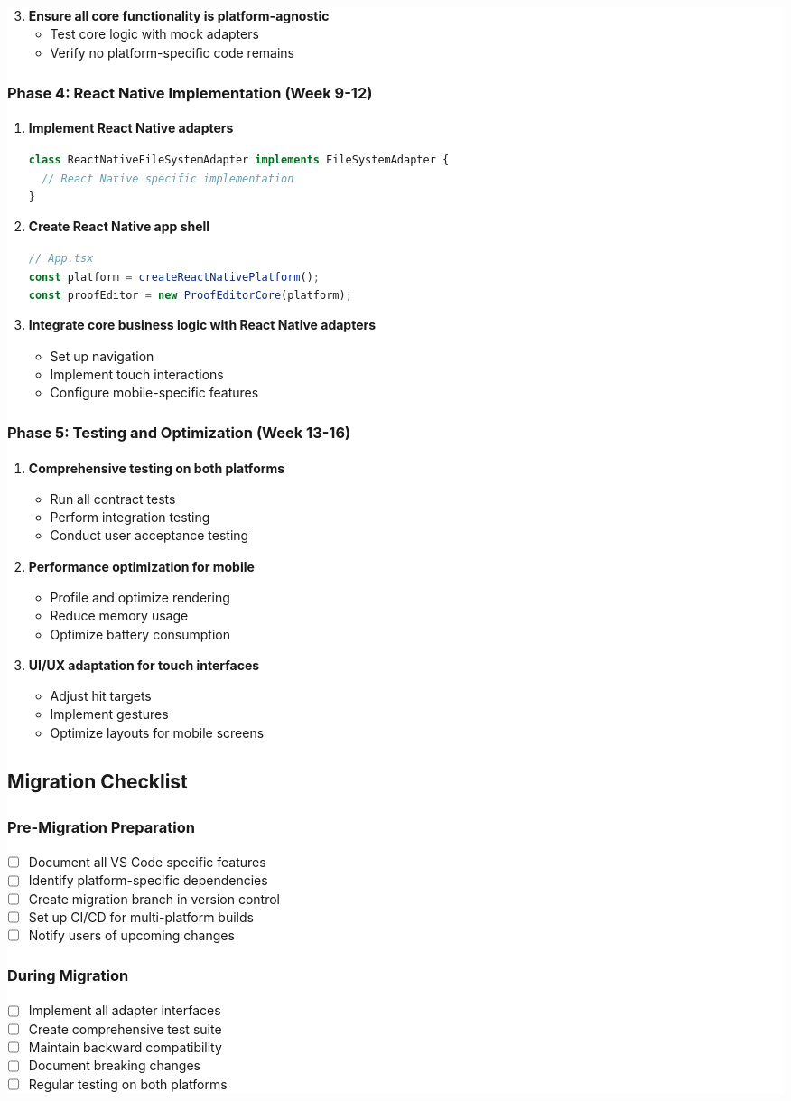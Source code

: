 3. **Ensure all core functionality is platform-agnostic**
   - Test core logic with mock adapters
   - Verify no platform-specific code remains

### Phase 4: React Native Implementation (Week 9-12)

1. **Implement React Native adapters**
   ```typescript
   class ReactNativeFileSystemAdapter implements FileSystemAdapter {
     // React Native specific implementation
   }
   ```

2. **Create React Native app shell**
   ```typescript
   // App.tsx
   const platform = createReactNativePlatform();
   const proofEditor = new ProofEditorCore(platform);
   ```

3. **Integrate core business logic with React Native adapters**
   - Set up navigation
   - Implement touch interactions
   - Configure mobile-specific features

### Phase 5: Testing and Optimization (Week 13-16)

1. **Comprehensive testing on both platforms**
   - Run all contract tests
   - Perform integration testing
   - Conduct user acceptance testing

2. **Performance optimization for mobile**
   - Profile and optimize rendering
   - Reduce memory usage
   - Optimize battery consumption

3. **UI/UX adaptation for touch interfaces**
   - Adjust hit targets
   - Implement gestures
   - Optimize layouts for mobile screens

## Migration Checklist

### Pre-Migration Preparation
- [ ] Document all VS Code specific features
- [ ] Identify platform-specific dependencies
- [ ] Create migration branch in version control
- [ ] Set up CI/CD for multi-platform builds
- [ ] Notify users of upcoming changes

### During Migration
- [ ] Implement all adapter interfaces
- [ ] Create comprehensive test suite
- [ ] Maintain backward compatibility
- [ ] Document breaking changes
- [ ] Regular testing on both platforms
